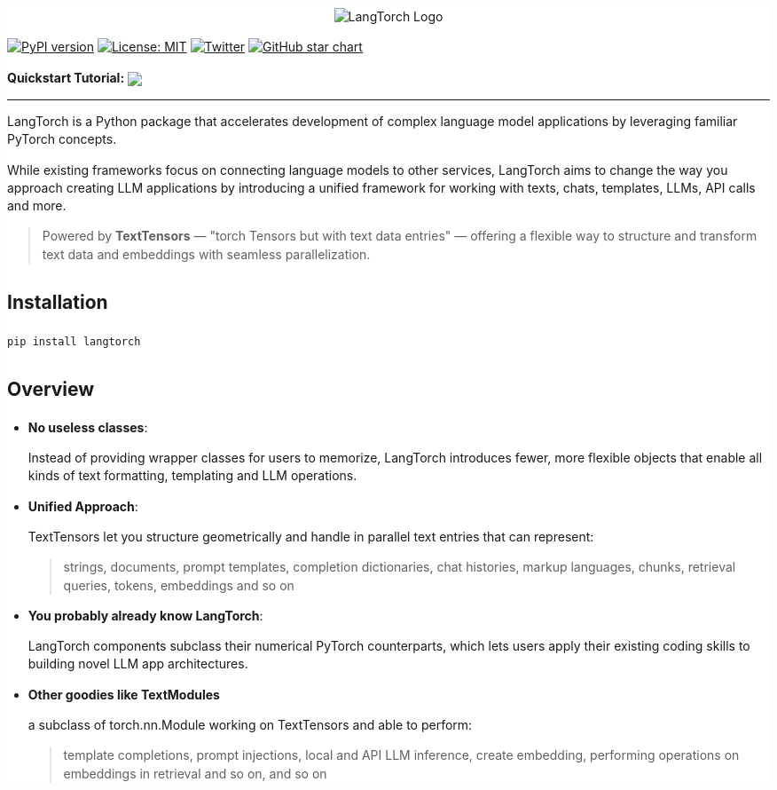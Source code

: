 <p align="center">
<img align="center" src="./langtorch_banner.png" alt="LangTorch Logo" style="max-width: 40rem; width: 100%; height: auto; vertical-align: middle;">
</p>

[![PyPI version](https://badge.fury.io/py/langtorch.svg)](https://badge.fury.io/py/langtorch)
[![License: MIT](https://img.shields.io/badge/License-MIT-yellow.svg)](https://opensource.org/licenses/MIT)
[![Twitter](https://img.shields.io/twitter/url/https/twitter.com/AdamSobieszek.svg?style=social&label=Follow%20%40AdamSobieszek)](https://twitter.com/AdamSobieszek)
[![GitHub star chart](https://img.shields.io/github/stars/AdamSobieszek/langtorch?style=social)](https://star-history.com/#AdamSobieszek/langtorch)

[//]: # ([![]&#40;https://dcbadge.vercel.app/api/server/6adMQxSpJS?compact=true&style=flat&#41;]&#40;https://discord.gg/6adMQxSpJS&#41;)

**Quickstart Tutorial:**  [<img align="center" src="https://colab.research.google.com/assets/colab-badge.svg">](https://colab.research.google.com/github/AdamSobieszek/langtorch/blob/main/quickstart.ipynb)

---

LangTorch is a Python package that accelerates development of complex language model applications by leveraging familiar PyTorch concepts.

While existing frameworks focus on connecting language models to other services, LangTorch aims to change the way you approach creating LLM applications by introducing a unified framework for working with texts, chats, templates, LLMs, API calls and more.
> Powered by **TextTensors** — "torch Tensors but with text data entries" — offering a flexible way to structure and transform text data and embeddings with seamless parallelization. 

## Installation

```bash
pip install langtorch
```

## Overview

- **No useless classes**:

	Instead of providing wrapper classes for users to memorize, LangTorch introduces fewer, more flexible objects that enable all kinds of text formatting, templating and LLM operations.

- **Unified Approach**: 

	 TextTensors let you structure geometrically and handle in parallel text entries that can represent:
	> strings, documents, prompt templates, completion dictionaries, chat histories, markup languages, chunks, retrieval queries, tokens, embeddings and so on

- **You probably already know LangTorch**: 

	LangTorch components subclass their numerical PyTorch counterparts, which lets users apply their existing coding skills to building novel LLM app architectures.

- **Other goodies like TextModules**

	a subclass of torch.nn.Module working on TextTensors and able to perform:
	> template completions, prompt injections, local and API LLM inference, create embedding, performing operations on embeddings in retrieval and so on, and so on
